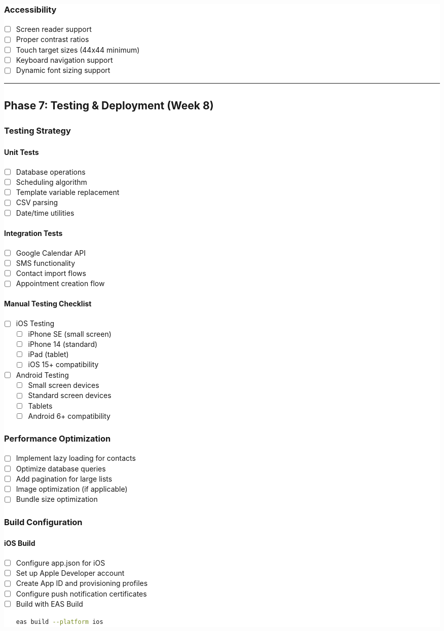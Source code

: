 ### Accessibility
- [ ] Screen reader support
- [ ] Proper contrast ratios
- [ ] Touch target sizes (44x44 minimum)
- [ ] Keyboard navigation support
- [ ] Dynamic font sizing support

---

## Phase 7: Testing & Deployment (Week 8)

### Testing Strategy

#### Unit Tests
- [ ] Database operations
- [ ] Scheduling algorithm
- [ ] Template variable replacement
- [ ] CSV parsing
- [ ] Date/time utilities

#### Integration Tests
- [ ] Google Calendar API
- [ ] SMS functionality
- [ ] Contact import flows
- [ ] Appointment creation flow

#### Manual Testing Checklist
- [ ] iOS Testing
  - [ ] iPhone SE (small screen)
  - [ ] iPhone 14 (standard)
  - [ ] iPad (tablet)
  - [ ] iOS 15+ compatibility
- [ ] Android Testing
  - [ ] Small screen devices
  - [ ] Standard screen devices
  - [ ] Tablets
  - [ ] Android 6+ compatibility

### Performance Optimization
- [ ] Implement lazy loading for contacts
- [ ] Optimize database queries
- [ ] Add pagination for large lists
- [ ] Image optimization (if applicable)
- [ ] Bundle size optimization

### Build Configuration

#### iOS Build
- [ ] Configure app.json for iOS
- [ ] Set up Apple Developer account
- [ ] Create App ID and provisioning profiles
- [ ] Configure push notification certificates
- [ ] Build with EAS Build
  ```bash
  eas build --platform ios
  ```
